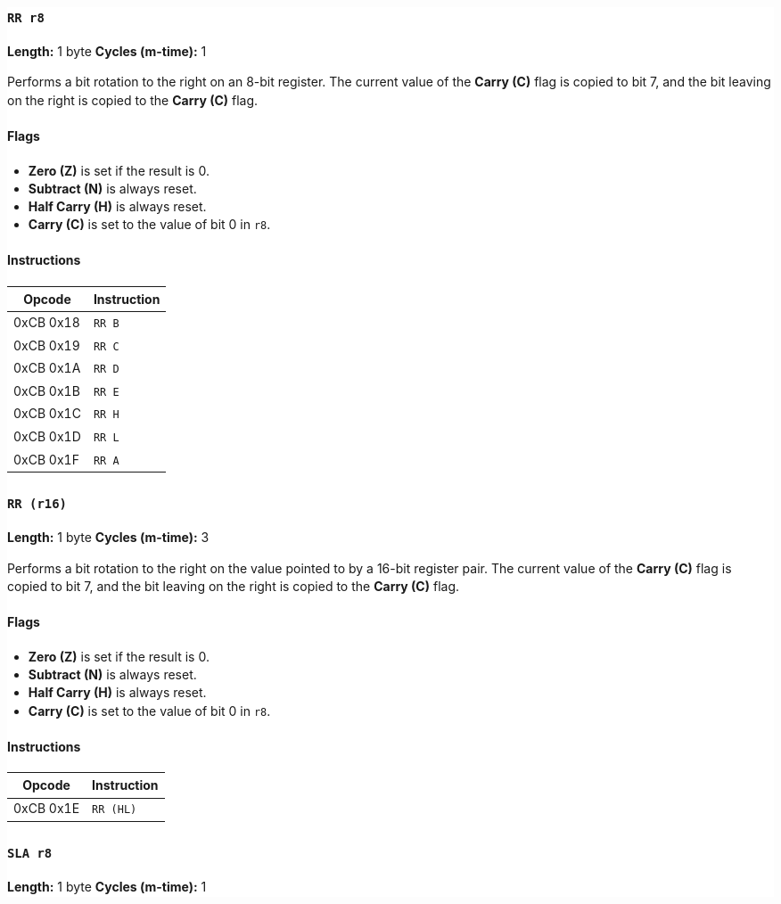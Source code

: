 ### `RR r8`
**Length:** 1 byte
**Cycles (m-time):** 1

Performs a bit rotation to the right on an 8-bit register. The current value of the **Carry (C)** flag is copied to bit
7, and the bit leaving on the right is copied to the **Carry (C)** flag.

#### Flags
- **Zero (Z)** is set if the result is 0.
- **Subtract (N)** is always reset.
- **Half Carry (H)** is always reset.
- **Carry (C)** is set to the value of bit 0 in `r8`.

#### Instructions
|Opcode|Instruction
|---|---|
|0xCB 0x18|`RR B`|
|0xCB 0x19|`RR C`|
|0xCB 0x1A|`RR D`|
|0xCB 0x1B|`RR E`|
|0xCB 0x1C|`RR H`|
|0xCB 0x1D|`RR L`|
|0xCB 0x1F|`RR A`|

### `RR (r16)`
**Length:** 1 byte
**Cycles (m-time):** 3

Performs a bit rotation to the right on the value pointed to by a 16-bit register pair. The current value of the
**Carry (C)** flag is copied to bit 7, and the bit leaving on the right is copied to the **Carry (C)** flag.

#### Flags
- **Zero (Z)** is set if the result is 0.
- **Subtract (N)** is always reset.
- **Half Carry (H)** is always reset.
- **Carry (C)** is set to the value of bit 0 in `r8`.

#### Instructions
|Opcode|Instruction
|---|---|
|0xCB 0x1E|`RR (HL)`|

### `SLA r8`
**Length:** 1 byte
**Cycles (m-time):** 1
